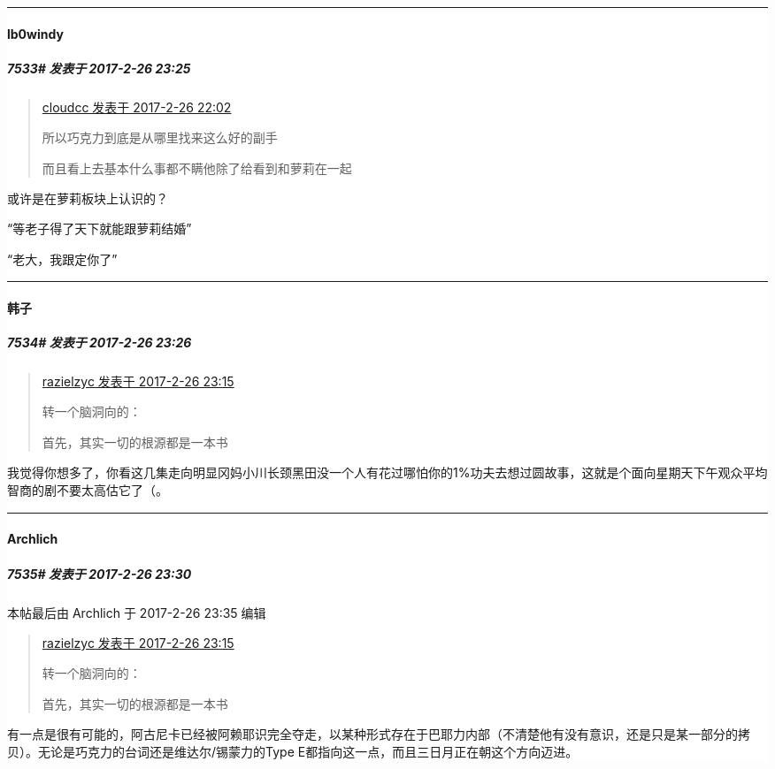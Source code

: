 
*****

####  lb0windy  
##### 7533#       发表于 2017-2-26 23:25



<blockquote><a href="httphttps://bbs.saraba1st.com/2b/forum.php?mod=redirect&amp;goto=findpost&amp;pid=35334574&amp;ptid=1336845" target="_blank">cloudcc 发表于 2017-2-26 22:02</a>

所以巧克力到底是从哪里找来这么好的副手


而且看上去基本什么事都不瞒他除了给看到和萝莉在一起</blockquote>
或许是在萝莉板块上认识的？

“等老子得了天下就能跟萝莉结婚”

“老大，我跟定你了”







*****

####  韩子  
##### 7534#       发表于 2017-2-26 23:26



<blockquote><a href="httphttps://bbs.saraba1st.com/2b/forum.php?mod=redirect&amp;goto=findpost&amp;pid=35335118&amp;ptid=1336845" target="_blank">razielzyc 发表于 2017-2-26 23:15</a>

转一个脑洞向的：


首先，其实一切的根源都是一本书</blockquote>
我觉得你想多了，你看这几集走向明显冈妈小川长颈黑田没一个人有花过哪怕你的1%功夫去想过圆故事，这就是个面向星期天下午观众平均智商的剧不要太高估它了（。







*****

####  Archlich  
##### 7535#       发表于 2017-2-26 23:30



 本帖最后由 Archlich 于 2017-2-26 23:35 编辑 
<blockquote><a href="httphttps://bbs.saraba1st.com/2b/forum.php?mod=redirect&amp;goto=findpost&amp;pid=35335118&amp;ptid=1336845" target="_blank">razielzyc 发表于 2017-2-26 23:15</a>

转一个脑洞向的：


首先，其实一切的根源都是一本书</blockquote>
有一点是很有可能的，阿古尼卡已经被阿赖耶识完全夺走，以某种形式存在于巴耶力内部（不清楚他有没有意识，还是只是某一部分的拷贝）。无论是巧克力的台词还是维达尔/锡蒙力的Type E都指向这一点，而且三日月正在朝这个方向迈进。
